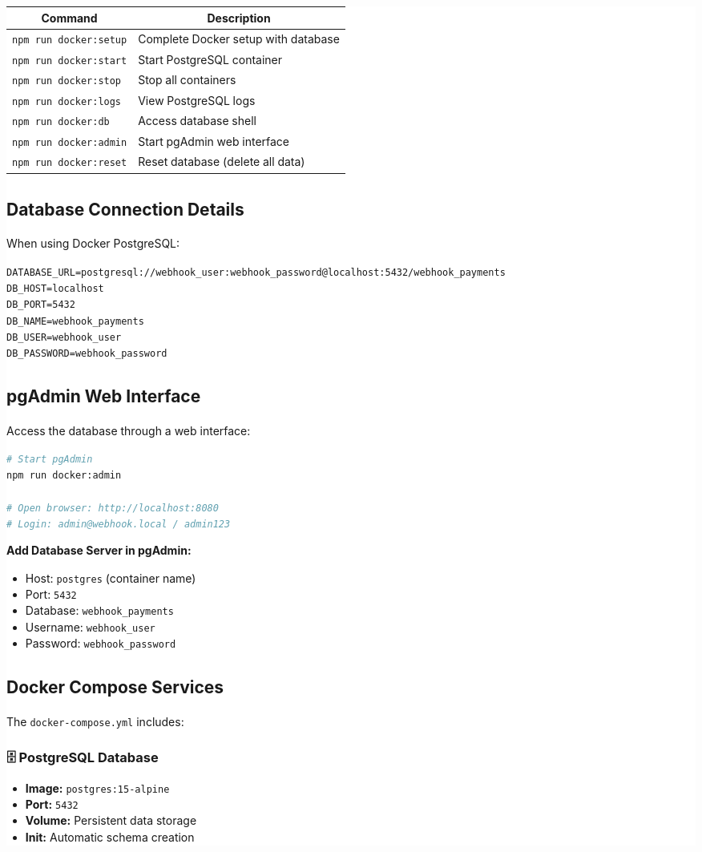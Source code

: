 | Command | Description |
|---------|-------------|
| `npm run docker:setup` | Complete Docker setup with database |
| `npm run docker:start` | Start PostgreSQL container |
| `npm run docker:stop` | Stop all containers |
| `npm run docker:logs` | View PostgreSQL logs |
| `npm run docker:db` | Access database shell |
| `npm run docker:admin` | Start pgAdmin web interface |
| `npm run docker:reset` | Reset database (delete all data) |

## Database Connection Details

When using Docker PostgreSQL:

```env
DATABASE_URL=postgresql://webhook_user:webhook_password@localhost:5432/webhook_payments
DB_HOST=localhost
DB_PORT=5432
DB_NAME=webhook_payments
DB_USER=webhook_user
DB_PASSWORD=webhook_password
```

## pgAdmin Web Interface

Access the database through a web interface:

```bash
# Start pgAdmin
npm run docker:admin

# Open browser: http://localhost:8080
# Login: admin@webhook.local / admin123
```

**Add Database Server in pgAdmin:**
- Host: `postgres` (container name)
- Port: `5432`
- Database: `webhook_payments`
- Username: `webhook_user`
- Password: `webhook_password`

## Docker Compose Services

The `docker-compose.yml` includes:

### 🗄️ PostgreSQL Database
- **Image:** `postgres:15-alpine`
- **Port:** `5432`
- **Volume:** Persistent data storage
- **Init:** Automatic schema creation
